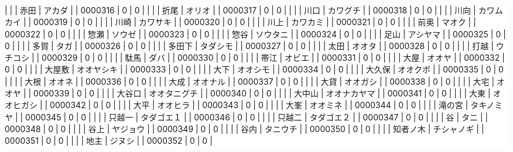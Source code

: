 |  |  | 赤田 |   アカダ |  | 0000316 | 0 | 0 |
|  |  | 折尾 |   オリオ |  | 0000317 | 0 | 0 |
|  |  | 川口 |   カワグチ |  | 0000318 | 0 | 0 |
|  |  | 川向 |   カワムカイ |  | 0000319 | 0 | 0 |
|  |  | 川崎 |   カワサキ |  | 0000320 | 0 | 0 |
|  |  | 川上 |   カワカミ |  | 0000321 | 0 | 0 |
|  |  | 前奥 |   マオク |  | 0000322 | 0 | 0 |
|  |  | 惣瀬 |   ソウゼ |  | 0000323 | 0 | 0 |
|  |  | 惣谷 |   ソウタニ |  | 0000324 | 0 | 0 |
|  |  | 足山 |   アシヤマ |  | 0000325 | 0 | 0 |
|  |  | 多賀 |   タガ |  | 0000326 | 0 | 0 |
|  |  | 多田下 |   タダシモ |  | 0000327 | 0 | 0 |
|  |  | 太田 |   オオタ |  | 0000328 | 0 | 0 |
|  |  | 打越 |   ウチコシ |  | 0000329 | 0 | 0 |
|  |  | 駄馬 |   ダバ |  | 0000330 | 0 | 0 |
|  |  | 帯江 |   オビエ |  | 0000331 | 0 | 0 |
|  |  | 大屋 |   オオヤ |  | 0000332 | 0 | 0 |
|  |  | 大屋敷 |   オオヤシキ |  | 0000333 | 0 | 0 |
|  |  | 大下 |   オオシモ |  | 0000334 | 0 | 0 |
|  |  | 大久保 |   オオクボ |  | 0000335 | 0 | 0 |
|  |  | 大根 |   オオネ |  | 0000336 | 0 | 0 |
|  |  | 大成 |   オオナル |  | 0000337 | 0 | 0 |
|  |  | 大貸 |   オオガシ |  | 0000338 | 0 | 0 |
|  |  | 大宅 |   オオヤ |  | 0000339 | 0 | 0 |
|  |  | 大谷口 |   オオタニグチ |  | 0000340 | 0 | 0 |
|  |  | 大中山 |   オオナカヤマ |  | 0000341 | 0 | 0 |
|  |  | 大東 |   オオヒガシ |  | 0000342 | 0 | 0 |
|  |  | 大平 |   オオヒラ |  | 0000343 | 0 | 0 |
|  |  | 大峯 |   オオミネ |  | 0000344 | 0 | 0 |
|  |  | 滝の宮 |   タキノミヤ |  | 0000345 | 0 | 0 |
|  |  | 只越一 |   タダゴエ１ |  | 0000346 | 0 | 0 |
|  |  | 只越二 |   タダゴエ２ |  | 0000347 | 0 | 0 |
|  |  | 谷 |   タニ |  | 0000348 | 0 | 0 |
|  |  | 谷上 |   ヤジョウ |  | 0000349 | 0 | 0 |
|  |  | 谷内 |   タニウチ |  | 0000350 | 0 | 0 |
|  |  | 知者ノ木 |   チシャノギ |  | 0000351 | 0 | 0 |
|  |  | 地主 |   ジヌシ |  | 0000352 | 0 | 0 |